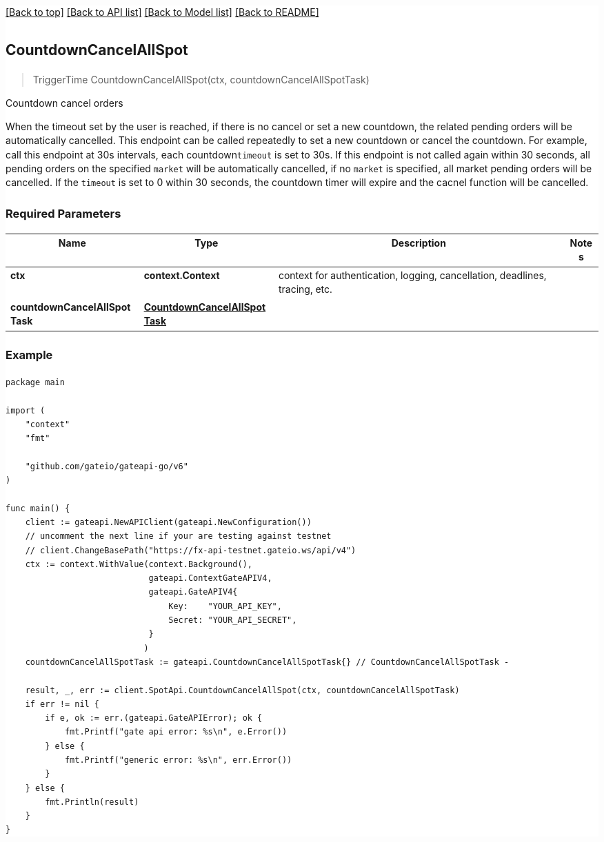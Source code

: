 [[Back to top]](#) [[Back to API list]](../README.md#documentation-for-api-endpoints)
[[Back to Model list]](../README.md#documentation-for-models)
[[Back to README]](../README.md)

## CountdownCancelAllSpot

> TriggerTime CountdownCancelAllSpot(ctx, countdownCancelAllSpotTask)

Countdown cancel orders

When the timeout set by the user is reached, if there is no cancel or set a new countdown, the related pending orders will be automatically cancelled.  This endpoint can be called repeatedly to set a new countdown or cancel the countdown. For example, call this endpoint at 30s intervals, each countdown`timeout` is set to 30s. If this endpoint is not called again within 30 seconds, all pending orders on the specified `market` will be automatically cancelled, if no `market` is specified, all market pending orders will be cancelled. If the `timeout` is set to 0 within 30 seconds, the countdown timer will expire and the cacnel function will be cancelled.

### Required Parameters

Name | Type | Description  | Notes
------------- | ------------- | ------------- | -------------
**ctx** | **context.Context** | context for authentication, logging, cancellation, deadlines, tracing, etc.
**countdownCancelAllSpotTask** | [**CountdownCancelAllSpotTask**](CountdownCancelAllSpotTask.md)|  | 

### Example

```golang
package main

import (
    "context"
    "fmt"

    "github.com/gateio/gateapi-go/v6"
)

func main() {
    client := gateapi.NewAPIClient(gateapi.NewConfiguration())
    // uncomment the next line if your are testing against testnet
    // client.ChangeBasePath("https://fx-api-testnet.gateio.ws/api/v4")
    ctx := context.WithValue(context.Background(),
                             gateapi.ContextGateAPIV4,
                             gateapi.GateAPIV4{
                                 Key:    "YOUR_API_KEY",
                                 Secret: "YOUR_API_SECRET",
                             }
                            )
    countdownCancelAllSpotTask := gateapi.CountdownCancelAllSpotTask{} // CountdownCancelAllSpotTask - 
    
    result, _, err := client.SpotApi.CountdownCancelAllSpot(ctx, countdownCancelAllSpotTask)
    if err != nil {
        if e, ok := err.(gateapi.GateAPIError); ok {
            fmt.Printf("gate api error: %s\n", e.Error())
        } else {
            fmt.Printf("generic error: %s\n", err.Error())
        }
    } else {
        fmt.Println(result)
    }
}
```